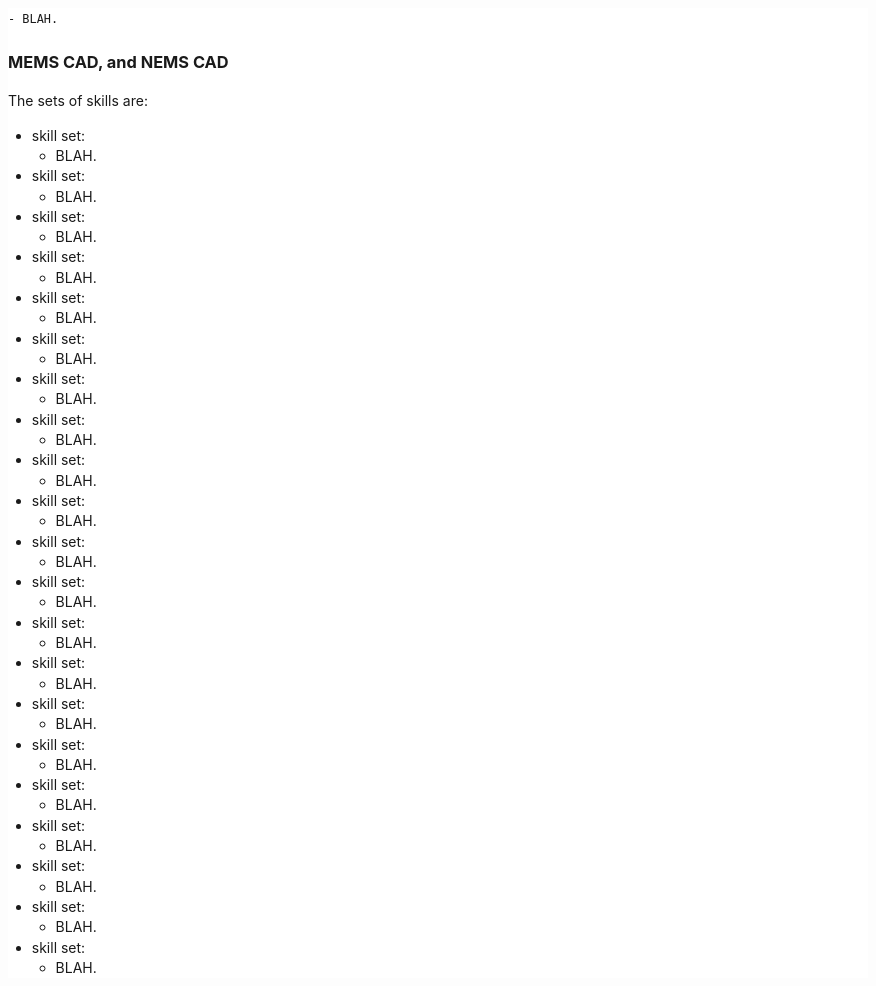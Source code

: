 	- BLAH.





###	MEMS CAD, and NEMS CAD



The sets of skills are:
+ skill set:
	- BLAH.
+ skill set:
	- BLAH.
+ skill set:
	- BLAH.
+ skill set:
	- BLAH.
+ skill set:
	- BLAH.
+ skill set:
	- BLAH.
+ skill set:
	- BLAH.
+ skill set:
	- BLAH.
+ skill set:
	- BLAH.
+ skill set:
	- BLAH.
+ skill set:
	- BLAH.
+ skill set:
	- BLAH.
+ skill set:
	- BLAH.
+ skill set:
	- BLAH.
+ skill set:
	- BLAH.
+ skill set:
	- BLAH.
+ skill set:
	- BLAH.
+ skill set:
	- BLAH.
+ skill set:
	- BLAH.
+ skill set:
	- BLAH.
+ skill set:
	- BLAH.
